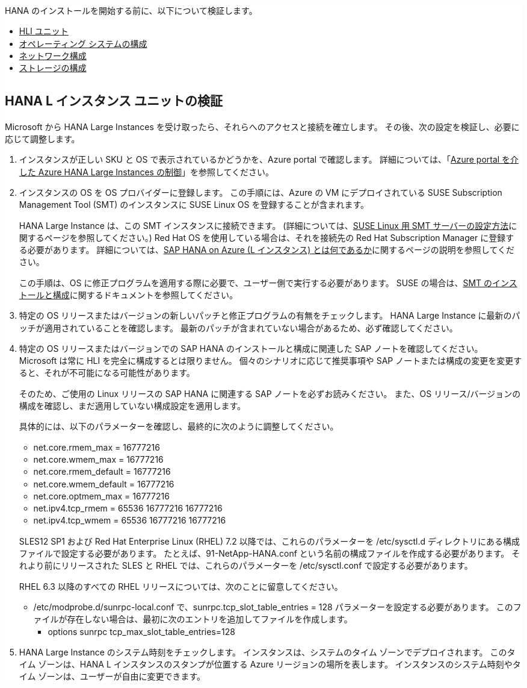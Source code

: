 HANA のインストールを開始する前に、以下について検証します。
- [HLI ユニット](#validate-the-hana-large-instance-units)
- [オペレーティング システムの構成](#operating-system)
- [ネットワーク構成](#networking)
- [ストレージの構成](#storage)


## <a name="validate-the-hana-large-instance-units"></a>HANA L インスタンス ユニットの検証

Microsoft から HANA Large Instances を受け取ったら、それらへのアクセスと接続を確立します。 その後、次の設定を検証し、必要に応じて調整します。

1. インスタンスが正しい SKU と OS で表示されているかどうかを、Azure portal で確認します。 詳細については、「[Azure portal を介した Azure HANA Large Instances の制御](./hana-li-portal.md)」を参照してください。

2. インスタンスの OS を OS プロバイダーに登録します。 この手順には、Azure の VM にデプロイされている SUSE Subscription Management Tool (SMT) のインスタンスに SUSE Linux OS を登録することが含まれます。 

    HANA Large Instance は、この SMT インスタンスに接続できます。 (詳細については、[SUSE Linux 用 SMT サーバーの設定方法](hana-setup-smt.md)に関するページを参照してください。) Red Hat OS を使用している場合は、それを接続先の Red Hat Subscription Manager に登録する必要があります。 詳細については、[SAP HANA on Azure (L インスタンス) とは何であるか](./hana-overview-architecture.md?toc=/azure/virtual-machines/linux/toc.json)に関するページの説明を参照してください。 

    この手順は、OS に修正プログラムを適用する際に必要で、ユーザー側で実行する必要があります。 SUSE の場合は、[SMT のインストールと構成](https://www.suse.com/documentation/sles-12/book_smt/data/smt_installation.html)に関するドキュメントを参照してください。

3. 特定の OS リリースまたはバージョンの新しいパッチと修正プログラムの有無をチェックします。 HANA Large Instance に最新のパッチが適用されていることを確認します。 最新のパッチが含まれていない場合があるため、必ず確認してください。

4. 特定の OS リリースまたはバージョンでの SAP HANA のインストールと構成に関連した SAP ノートを確認してください。 Microsoft は常に HLI を完全に構成するとは限りません。 個々のシナリオに応じて推奨事項や SAP ノートまたは構成の変更を変更すると、それが不可能になる可能性があります。  

    そのため、ご使用の Linux リリースの SAP HANA に関連する SAP ノートを必ずお読みください。 また、OS リリース/バージョンの構成を確認し、まだ適用していない構成設定を適用します。

    具体的には、以下のパラメーターを確認し、最終的に次のように調整してください。

    - net.core.rmem_max = 16777216
    - net.core.wmem_max = 16777216
    - net.core.rmem_default = 16777216
    - net.core.wmem_default = 16777216
    - net.core.optmem_max = 16777216
    - net.ipv4.tcp_rmem = 65536 16777216 16777216
    - net.ipv4.tcp_wmem = 65536 16777216 16777216

    SLES12 SP1 および Red Hat Enterprise Linux (RHEL) 7.2 以降では、これらのパラメーターを /etc/sysctl.d ディレクトリにある構成ファイルで設定する必要があります。 たとえば、91-NetApp-HANA.conf という名前の構成ファイルを作成する必要があります。 それより前にリリースされた SLES と RHEL では、これらのパラメーターを /etc/sysctl.conf で設定する必要があります。

    RHEL 6.3 以降のすべての RHEL リリースについては、次のことに留意してください。 
    - /etc/modprobe.d/sunrpc-local.conf で、sunrpc.tcp_slot_table_entries = 128 パラメーターを設定する必要があります。 このファイルが存在しない場合は、最初に次のエントリを追加してファイルを作成します。 
        - options sunrpc tcp_max_slot_table_entries=128

5. HANA Large Instance のシステム時刻をチェックします。 インスタンスは、システムのタイム ゾーンでデプロイされます。 このタイム ゾーンは、HANA L インスタンスのスタンプが位置する Azure リージョンの場所を表します。 インスタンスのシステム時刻やタイム ゾーンは、ユーザーが自由に変更できます。 

